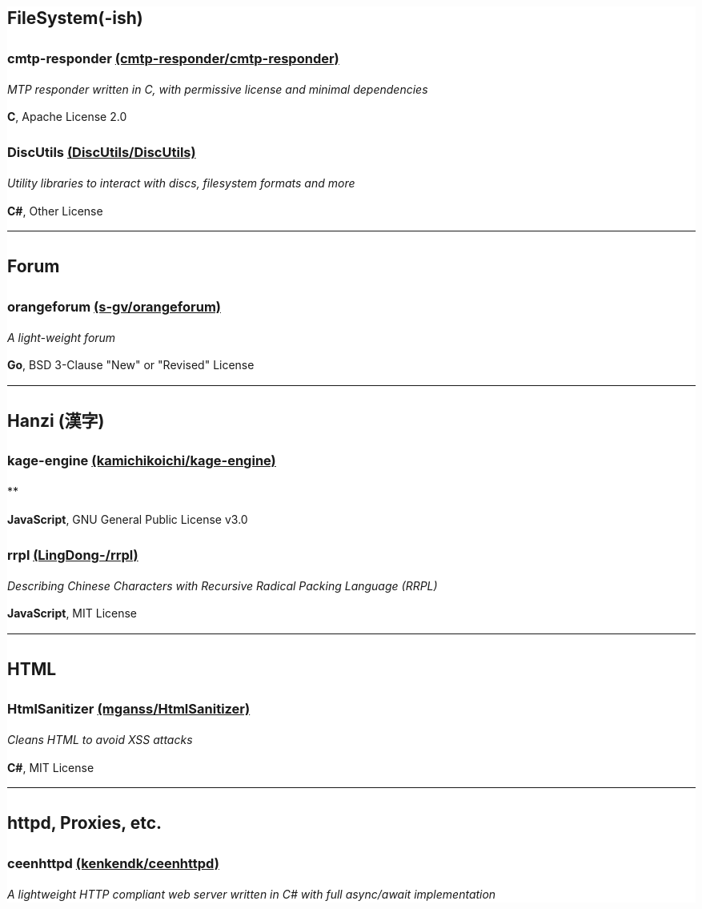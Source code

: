## FileSystem(-ish)
### cmtp-responder [(cmtp-responder/cmtp-responder)](https://github.com/cmtp-responder/cmtp-responder)
*MTP responder written in C, with permissive license and minimal dependencies*

**C**, Apache License 2.0
### DiscUtils [(DiscUtils/DiscUtils)](https://github.com/DiscUtils/DiscUtils)
*Utility libraries to interact with discs, filesystem formats and more*

**C#**, Other License

---
## Forum
### orangeforum [(s-gv/orangeforum)](https://github.com/s-gv/orangeforum)
*A light-weight forum*

**Go**, BSD 3-Clause "New" or "Revised" License

---
## Hanzi (漢字)
### kage-engine [(kamichikoichi/kage-engine)](https://github.com/kamichikoichi/kage-engine)
**

**JavaScript**, GNU General Public License v3.0
### rrpl [(LingDong-/rrpl)](https://github.com/LingDong-/rrpl)
*Describing Chinese Characters with Recursive Radical Packing Language (RRPL)*

**JavaScript**, MIT License

---
## HTML
### HtmlSanitizer [(mganss/HtmlSanitizer)](https://github.com/mganss/HtmlSanitizer)
*Cleans HTML to avoid XSS attacks*

**C#**, MIT License

---
## httpd, Proxies, etc.
### ceenhttpd [(kenkendk/ceenhttpd)](https://github.com/kenkendk/ceenhttpd)
*A lightweight HTTP compliant web server written in C# with full async/await implementation*
